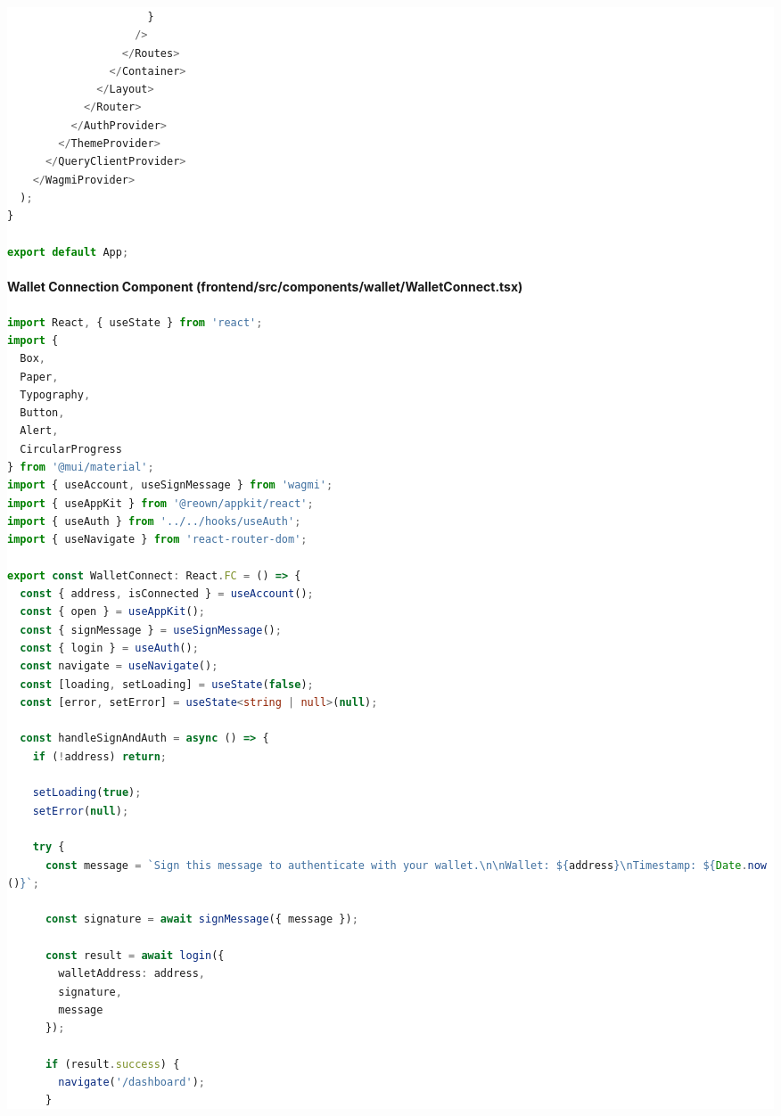 ```typescript
                      } 
                    />
                  </Routes>
                </Container>
              </Layout>
            </Router>
          </AuthProvider>
        </ThemeProvider>
      </QueryClientProvider>
    </WagmiProvider>
  );
}

export default App;
```

#### Wallet Connection Component (frontend/src/components/wallet/WalletConnect.tsx)
```typescript
import React, { useState } from 'react';
import { 
  Box, 
  Paper, 
  Typography, 
  Button, 
  Alert,
  CircularProgress 
} from '@mui/material';
import { useAccount, useSignMessage } from 'wagmi';
import { useAppKit } from '@reown/appkit/react';
import { useAuth } from '../../hooks/useAuth';
import { useNavigate } from 'react-router-dom';

export const WalletConnect: React.FC = () => {
  const { address, isConnected } = useAccount();
  const { open } = useAppKit();
  const { signMessage } = useSignMessage();
  const { login } = useAuth();
  const navigate = useNavigate();
  const [loading, setLoading] = useState(false);
  const [error, setError] = useState<string | null>(null);

  const handleSignAndAuth = async () => {
    if (!address) return;
    
    setLoading(true);
    setError(null);
    
    try {
      const message = `Sign this message to authenticate with your wallet.\n\nWallet: ${address}\nTimestamp: ${Date.now()}`;
      
      const signature = await signMessage({ message });
      
      const result = await login({
        walletAddress: address,
        signature,
        message
      });
      
      if (result.success) {
        navigate('/dashboard');
      }
```